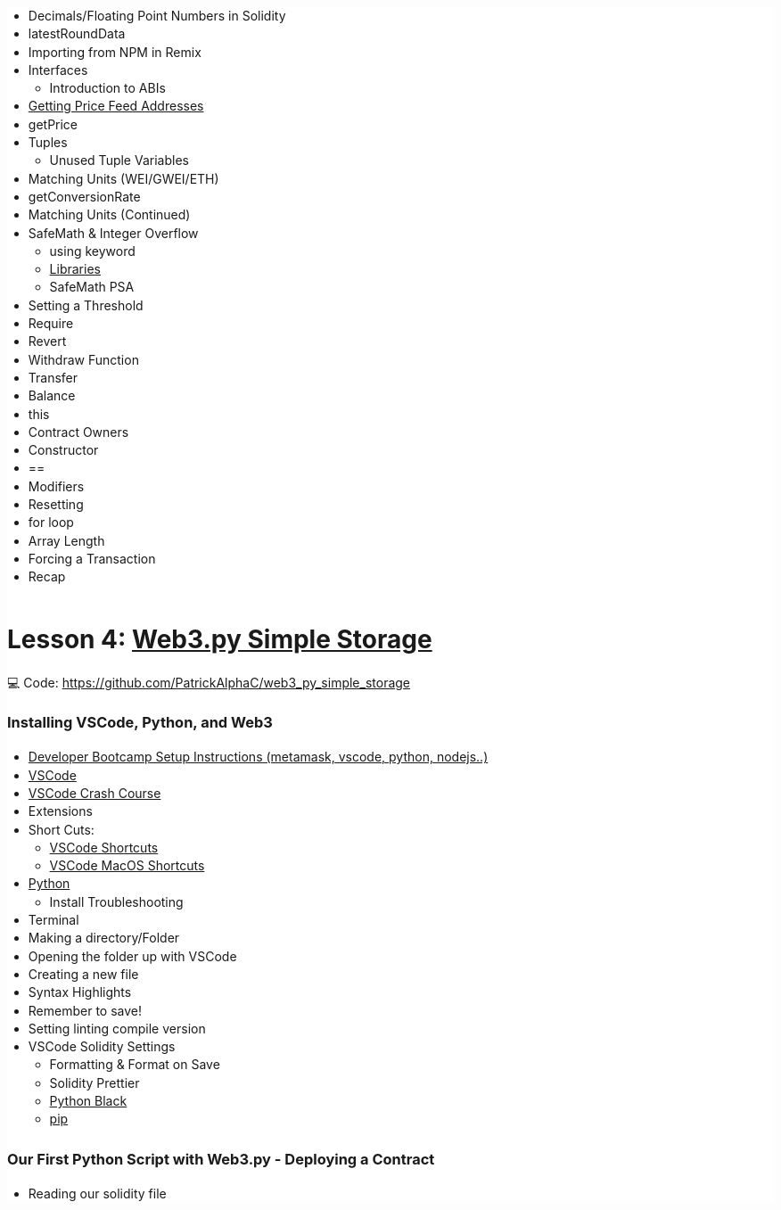 - Decimals/Floating Point Numbers in Solidity
- latestRoundData
- Importing from NPM  in Remix
- Interfaces
  - Introduction to ABIs
- [Getting Price Feed Addresses](https://docs.chain.link/docs/reference-contracts/)
- getPrice
- Tuples
  - Unused Tuple Variables
- Matching Units (WEI/GWEI/ETH)
- getConversionRate
- Matching Units (Continued)
- SafeMath & Integer Overflow
  - using keyword
  - [Libraries](https://docs.soliditylang.org/en/v0.8.6/contracts.html#libraries)
  - SafeMath PSA
- Setting a Threshold
- Require
- Revert
- Withdraw Function 
- Transfer
- Balance
- this
- Contract Owners
- Constructor
- ==
- Modifiers
- Resetting
- for loop
- Array Length
- Forcing a Transaction
- Recap
# Lesson 4: [Web3.py Simple Storage](https://github.com/PatrickAlphaC/web3_py_simple_storage)
💻 Code: https://github.com/PatrickAlphaC/web3_py_simple_storage
### Installing VSCode, Python, and Web3
- [Developer Bootcamp Setup Instructions (metamask, vscode, python, nodejs..)](https://chain.link/bootcamp/brownie-setup-instructions)
- [VSCode](https://code.visualstudio.com/download)
- [VSCode Crash Course](https://www.youtube.com/watch?v=WPqXP_kLzpo)
- Extensions
- Short Cuts:
  - [VSCode Shortcuts](https://code.visualstudio.com/docs/getstarted/keybindings)
  - [VSCode MacOS Shortcuts](https://code.visualstudio.com/shortcuts/keyboard-shortcuts-macos.pdf)
- [Python](https://www.python.org/downloads/)
  - Install Troubleshooting
- Terminal
- Making a directory/Folder
- Opening the folder up with VSCode
- Creating a new file
- Syntax Highlights
- Remember to save!
- Setting linting compile version
- VSCode Solidity Settings
  - Formatting & Format on Save
  - Solidity Prettier
  - [Python Black](https://pypi.org/project/black/)
  - [pip](https://pypi.org/project/pip/)
### Our First Python Script with Web3.py - Deploying a Contract
- Reading our solidity file